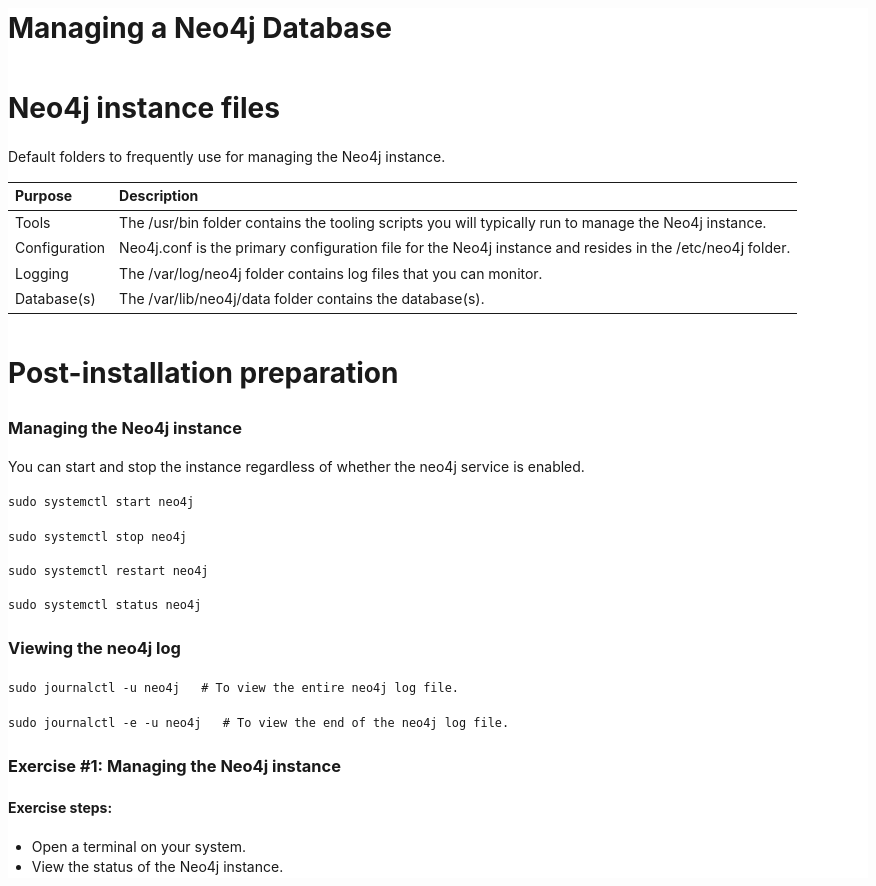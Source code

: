 # Managing a Neo4j Database

# **Neo4j instance files**
Default folders to frequently use for managing the Neo4j instance.

|**Purpose**|**Description**|
| :- | :- |
|Tools|The /usr/bin folder contains the tooling scripts you will typically run to manage the Neo4j instance.|
|Configuration|Neo4j.conf is the primary configuration file for the Neo4j instance and resides in the /etc/neo4j folder.|
|Logging|The /var/log/neo4j folder contains log files that you can monitor.|
|Database(s)|The /var/lib/neo4j/data folder contains the database(s).|

# **Post-installation preparation**

### **Managing the Neo4j instance**
You can start and stop the instance regardless of whether the neo4j service is enabled.

```
sudo systemctl start neo4j
```

```
sudo systemctl stop neo4j
```

```
sudo systemctl restart neo4j
```

```
sudo systemctl status neo4j
```

### **Viewing the neo4j log**
```
sudo journalctl -u neo4j   # To view the entire neo4j log file.
```

```
sudo journalctl -e -u neo4j   # To view the end of the neo4j log file.
```


### **Exercise #1: Managing the Neo4j instance**
#### Exercise steps:

- Open a terminal on your system.
- View the status of the Neo4j instance.

